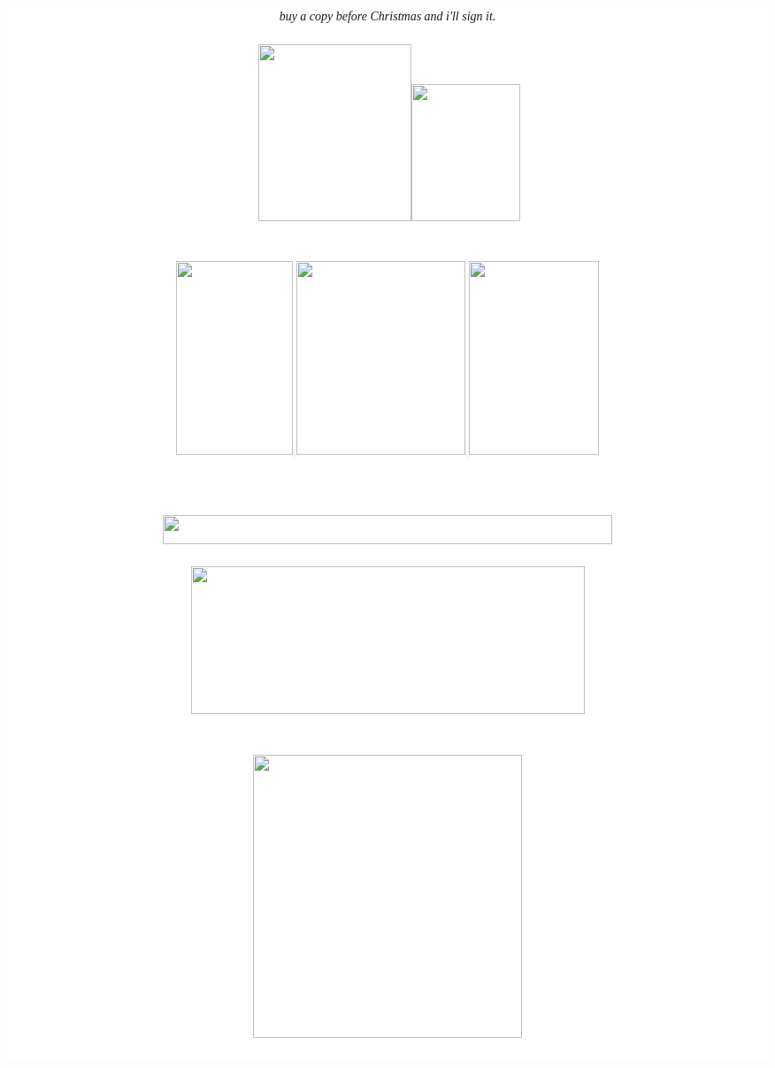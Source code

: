 </div>

<div style="text-align: center;">
<div><i><span style="font-family: times new roman, serif;">buy a copy before Christmas and i&#39;ll sign it.</span></i></div>

<div>&nbsp;</div>
</div>

<div style="text-align: center;">&nbsp;<a href="http://nity.s.lamc.la/"><img alt="" border="0" id="BLOGGER_PHOTO_ID_6501660172367739138" src="https://3.bp.blogspot.com/-3OVh2vMk52g/WjqJesBIuQI/AAAAAAAAMLQ/uT9JGIGwgas37dWC7oGxXpLlEC83NJbpACK4BGAYYCw/s320/image-722625.png" /></a><a href="https://shop.spreadshirt.com/opawaken/"><img alt="" border="0" height="200" id="BLOGGER_PHOTO_ID_6501660175880925570" src="https://3.bp.blogspot.com/-DzCTPTIx4vI/WjqJe5GvsYI/AAAAAAAAMLY/RJD8kKbRBrwAB2BkKXAG2Uk9hr7YF2CvACK4BGAYYCw/s200/image-723317.png" width="173" /></a><a href="https://shop.spreadshirt.com/opawaken/we+the+people+hold+these+truths+to+be+self+evident-A13388768"><img src="https://i.imgur.com/SwsIFS0.png" style="width: 123px; height: 155px;" /></a></div>

<div style="text-align: center;"><a href="./YW.html"><img alt="" border="0" id="BLOGGER_PHOTO_ID_6501660177953344418" src="https://3.bp.blogspot.com/-jFWOkkO62S0/WjqJfA02S6I/AAAAAAAAMLg/MdB-EbibB5wSDZh2ZOIJ2sTKQJj47DAdACK4BGAYYCw/s320/image-724066.png" /></a></div>

<div style="text-align: center;">&nbsp;</div>

<div style="text-align: center;"><a href="http://omega.september2016.com/KEYNES.html" style="color: rgb(65 , 131 , 196); font-family: &quot;open sans&quot; , sans-serif; font-size: 16px;" target="_blank"><img alt="" border="0" height="219" id="gmail-m_-1093708169705907308gmail-m_-5650725953434773571gmail-m_-7361802040429384055gmail-m_5441117886654157530gmail-m_3161510432079989077gmail-BLOGGER_PHOTO_ID_6495374828466879426" src="https://1.bp.blogspot.com/-HZGs7DwK76s/WiQ0_hXIO8I/AAAAAAAALI8/J_4B6HCyzA4_ZdMOzFUIeFWt326XAcTjACK4BGAYYCw/s200/image-700243.png" style="margin-right: 0px; max-width: 100%;" width="132" /></a><span style="background-color: rgb(250 , 250 , 250); color: rgb(51 , 51 , 51); font-family: &quot;open sans&quot; , sans-serif; font-size: 16px;">&nbsp;</span><a href="http://isome.ga/THREETAG.html" style="color: rgb(65 , 131 , 196); font-family: &quot;open sans&quot; , sans-serif; font-size: 16px;" target="_blank"><img alt="" border="0" height="219" id="gmail-m_-1093708169705907308gmail-m_-5650725953434773571gmail-m_-7361802040429384055gmail-m_5441117886654157530gmail-m_3161510432079989077gmail-BLOGGER_PHOTO_ID_6495374840916972066" src="https://4.bp.blogspot.com/-xCWFUR3WEvU/WiQ1APvdkiI/AAAAAAAALJE/3pr5mymH3p8iWLC4F-eZKhQJkOXOOGwRgCK4BGAYYCw/s320/image-702795.png" style="margin-right: 0px; max-width: 100%;" width="191" /></a><span style="background-color: rgb(250 , 250 , 250); color: rgb(51 , 51 , 51); font-family: &quot;open sans&quot; , sans-serif; font-size: 16px;">&nbsp;</span><a href="https://imgur.com/VXIKWh0?92BC3C6482F415D5" style="color: rgb(65 , 131 , 196); font-family: &quot;open sans&quot; , sans-serif; font-size: 16px;" target="_blank"><img alt="" border="0" height="219" id="gmail-m_-1093708169705907308gmail-m_-5650725953434773571gmail-m_-7361802040429384055gmail-m_5441117886654157530gmail-m_3161510432079989077gmail-BLOGGER_PHOTO_ID_6495374845309595762" src="https://4.bp.blogspot.com/-OdRji3ZcVfA/WiQ1AgGvsHI/AAAAAAAALJM/LyUxw71UXoUJ1EJcScY0Jkkensx266wNwCK4BGAYYCw/s200/image-705421.png" style="margin-right: 0px; max-width: 100%;" width="147" /></a></div>

<div style="text-align: center;">&nbsp;</div>

<div style="text-align: center;"><a href="http://hadid.s.lamc.la/"><img alt="" border="0" id="BLOGGER_PHOTO_ID_6501660184433342578" src="https://1.bp.blogspot.com/-bG-PKzf6AR0/WjqJfY9zOHI/AAAAAAAAMLo/0iXrGHoNLC8A0WxtsvrgwYk5Fmv_7wH1ACK4BGAYYCw/s320/image-724851.png" /></a><a href="https://www.youtube.com/watch?v=fV4DiAyExN0"><img alt="" border="0" id="BLOGGER_PHOTO_ID_6501660183208015122" src="https://4.bp.blogspot.com/-pG8nurDLD_0/WjqJfUZqNRI/AAAAAAAAMLw/QldaFHALs9I0Cwxd0jYAiZDouUYaEJx9ACK4BGAYYCw/s320/image-725539.png" /></a><a href="http://rigel.s.lamc.la/"><img alt="" border="0" id="BLOGGER_PHOTO_ID_6501660189183607490" src="https://1.bp.blogspot.com/-71rsndkg4bg/WjqJfqqWgsI/AAAAAAAAML4/4UvCJmYB0kYHfbCUTQ6GGGmYMmyFqWKFACK4BGAYYCw/s320/image-726187.png" /></a><br />
&nbsp;</div>

<div style="text-align: center;"><a href="./HASHEMESHB.html"><img alt="" id="BLOGGER_PHOTO_ID_6501660192675452178" src="https://3.bp.blogspot.com/-7oe4y25pNMo/WjqJf3q31RI/AAAAAAAAMMA/0xk6-aJh3eoMYoKYPp7E95ms_A-q5NSOwCK4BGAYYCw/s400/Screenshot%2B2017-12-19%2Bat%2B4.44.00%2BPM-726866.png" style="border-width: 0px; border-style: solid; width: 508px; height: 33px;" /></a></div>

<div style="text-align: center;">&nbsp;</div>

<div style="text-align: center;"><a href="./TIME.html"><img alt="" height="167" id="gmail-BLOGGER_PHOTO_ID_6498786791053111634" src="https://2.bp.blogspot.com/-Iwk-bEDPLJs/WjBUJ4e4sVI/AAAAAAAALpo/sxBv4uS7pjoGIWoA1TD7CuE6_m5MJSEBwCK4BGAYYCw/s640/image-711013.png" style="border-style: solid; border-width: 0px; margin-right: 0px;" width="445" /></a></div>

<div style="text-align: center;">&nbsp;</div>

<div style="text-align: center;"><a href="https://www.youtube.com/watch?v=ayKvaV9JVCA"><img alt="" border="0" id="BLOGGER_PHOTO_ID_6501660193310889218" src="https://3.bp.blogspot.com/-a8FzNP5zygo/WjqJf6CX1QI/AAAAAAAAMMI/P8dt2tdqCHAdUUrFBsM1BrmzcCoZbaVxwCK4BGAYYCw/s320/image-727656.png" /></a>​</div>

<div style="text-align: center;"><a href="./HASHEMESHB.html"><img border="0" height="320" src="https://lh3.googleusercontent.com/-C2xSxrlYKI0/WKIt4WjRCXI/AAAAAAAAAAY/XbUwFgyZTjoOwYlOXGCHPW7484CcgVu8ACLcB/s320/ransomnote.png" style="border: 0px; margin: 0px; padding: 0px;" width="304" /></a></div>

<div style="text-align: center;">&nbsp;</div>
</div>


<div dir="ltr">
<div class="gmail_quote">
<div dir="ltr">
<div class="gmail_quote">
<div dir="ltr">
<div style="text-align: center;">